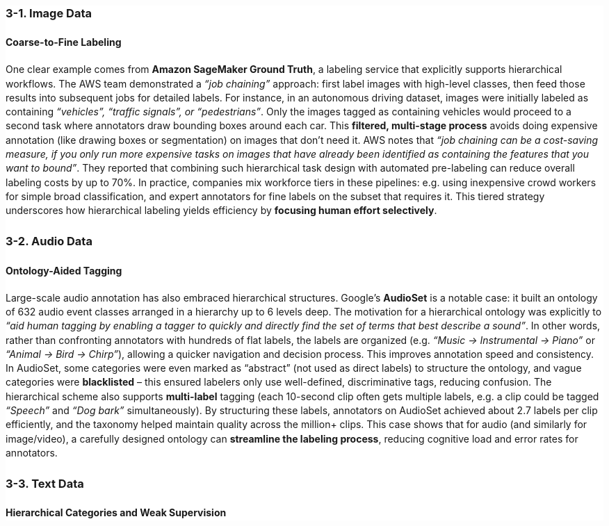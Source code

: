 ### **3-1. Image Data**

#### **Coarse-to-Fine Labeling**

One clear example comes from **Amazon SageMaker Ground Truth**, a labeling service that explicitly supports hierarchical workflows. The AWS team demonstrated a _“job chaining”_ approach: first label images with high-level classes, then feed those results into subsequent jobs for detailed labels. For instance, in an autonomous driving dataset, images were initially labeled as containing _“vehicles”, “traffic signals”, or “pedestrians”_. Only the images tagged as containing vehicles would proceed to a second task where annotators draw bounding boxes around each car. This **filtered, multi-stage process** avoids doing expensive annotation (like drawing boxes or segmentation) on images that don’t need it. AWS notes that _“job chaining can be a cost-saving measure, if you only run more expensive tasks on images that have already been identified as containing the features that you want to bound”_. They reported that combining such hierarchical task design with automated pre-labeling can reduce overall labeling costs by up to 70%. In practice, companies mix workforce tiers in these pipelines: e.g. using inexpensive crowd workers for simple broad classification, and expert annotators for fine labels on the subset that requires it. This tiered strategy underscores how hierarchical labeling yields efficiency by **focusing human effort selectively**.

### **3-2. Audio Data**

#### **Ontology-Aided Tagging**

Large-scale audio annotation has also embraced hierarchical structures. Google’s **AudioSet** is a notable case: it built an ontology of 632 audio event classes arranged in a hierarchy up to 6 levels deep. The motivation for a hierarchical ontology was explicitly to _“aid human tagging by enabling a tagger to quickly and directly find the set of terms that best describe a sound”_. In other words, rather than confronting annotators with hundreds of flat labels, the labels are organized (e.g. _“Music → Instrumental → Piano”_ or _“Animal → Bird → Chirp”_), allowing a quicker navigation and decision process. This improves annotation speed and consistency. In AudioSet, some categories were even marked as “abstract” (not used as direct labels) to structure the ontology, and vague categories were **blacklisted** – this ensured labelers only use well-defined, discriminative tags, reducing confusion. The hierarchical scheme also supports **multi-label** tagging (each 10-second clip often gets multiple labels, e.g. a clip could be tagged _“Speech”_ and _“Dog bark”_ simultaneously). By structuring these labels, annotators on AudioSet achieved about 2.7 labels per clip efficiently, and the taxonomy helped maintain quality across the million+ clips. This case shows that for audio (and similarly for image/video), a carefully designed ontology can **streamline the labeling process**, reducing cognitive load and error rates for annotators.

### **3-3. Text Data**

#### **Hierarchical Categories and Weak Supervision**
